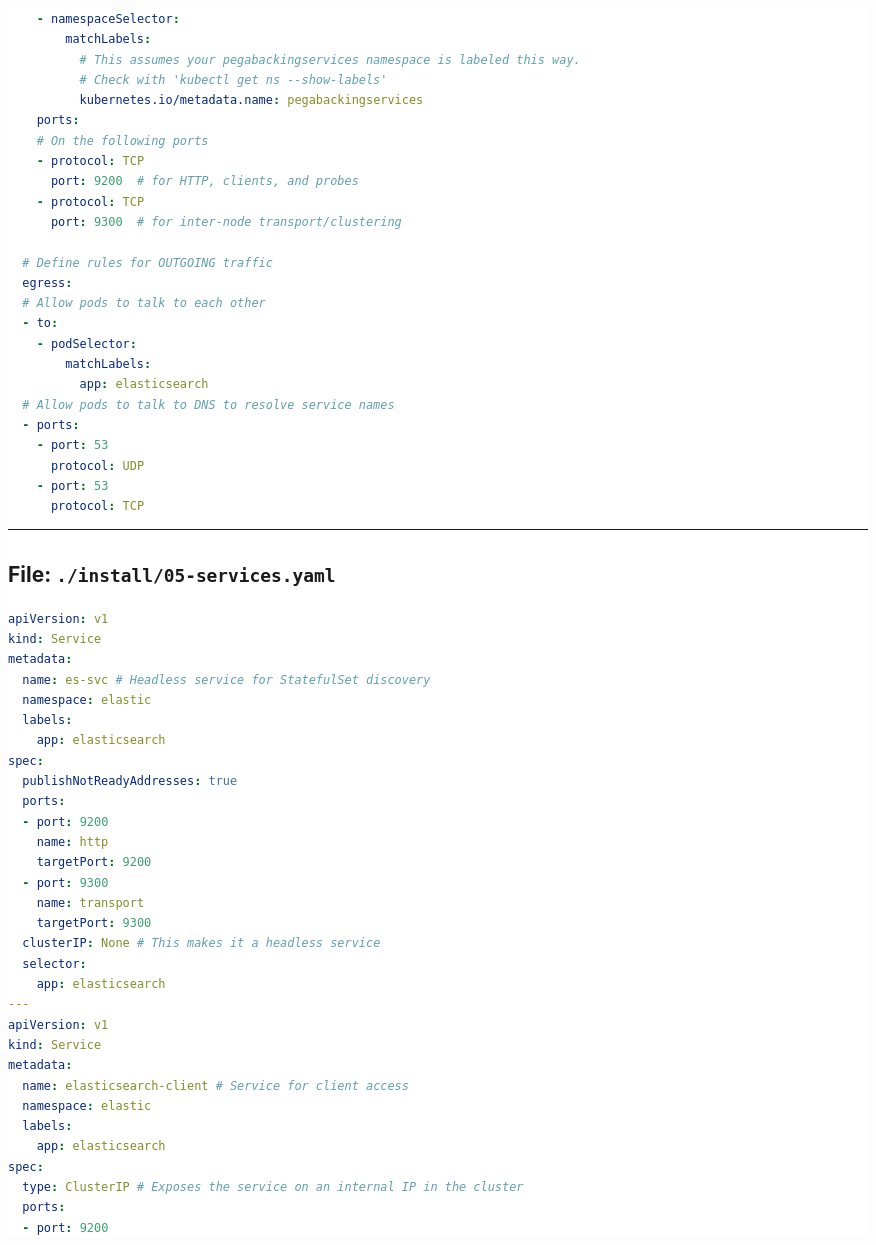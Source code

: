 ```yaml
    - namespaceSelector:
        matchLabels:
          # This assumes your pegabackingservices namespace is labeled this way.
          # Check with 'kubectl get ns --show-labels'
          kubernetes.io/metadata.name: pegabackingservices
    ports:
    # On the following ports
    - protocol: TCP
      port: 9200  # for HTTP, clients, and probes
    - protocol: TCP
      port: 9300  # for inter-node transport/clustering

  # Define rules for OUTGOING traffic
  egress:
  # Allow pods to talk to each other
  - to:
    - podSelector:
        matchLabels:
          app: elasticsearch
  # Allow pods to talk to DNS to resolve service names
  - ports:
    - port: 53
      protocol: UDP
    - port: 53
      protocol: TCP
```

---

## File: `./install/05-services.yaml`

```yaml
apiVersion: v1
kind: Service
metadata:
  name: es-svc # Headless service for StatefulSet discovery
  namespace: elastic
  labels:
    app: elasticsearch
spec:
  publishNotReadyAddresses: true 
  ports:
  - port: 9200
    name: http
    targetPort: 9200
  - port: 9300
    name: transport
    targetPort: 9300
  clusterIP: None # This makes it a headless service
  selector:
    app: elasticsearch
---
apiVersion: v1
kind: Service
metadata:
  name: elasticsearch-client # Service for client access
  namespace: elastic
  labels:
    app: elasticsearch
spec:
  type: ClusterIP # Exposes the service on an internal IP in the cluster
  ports:
  - port: 9200
```